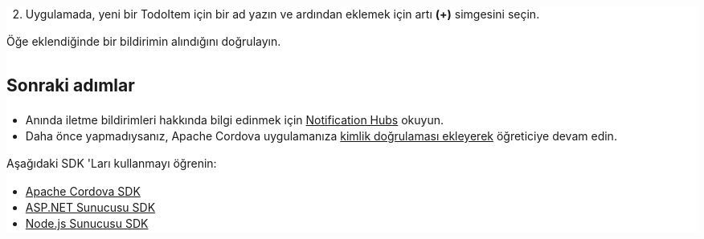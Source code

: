 2. Uygulamada, yeni bir TodoItem için bir ad yazın ve ardından eklemek için artı **(+)** simgesini seçin.

Öğe eklendiğinde bir bildirimin alındığını doğrulayın.

## <a name="next-steps"></a>Sonraki adımlar

* Anında iletme bildirimleri hakkında bilgi edinmek için [Notification Hubs][17] okuyun.
* Daha önce yapmadıysanız, Apache Cordova uygulamanıza [kimlik doğrulaması ekleyerek][14] öğreticiye devam edin.

Aşağıdaki SDK 'Ları kullanmayı öğrenin:

* [Apache Cordova SDK][15]
* [ASP.NET Sunucusu SDK][1]
* [Node.js Sunucusu SDK][16]


[img1]: ./media/app-service-mobile-cordova-get-started-push/add-push-plugin.png


[1]: app-service-mobile-dotnet-backend-how-to-use-server-sdk.md
[2]: https://www.visualstudio.com/
[3]: https://azure.microsoft.com/pricing/free-trial/
[4]: https://www.visualstudio.com/en-us/features/cordova-vs.aspx
[5]: app-service-mobile-cordova-get-started.md
[6]: https://go.microsoft.com/fwlink/p/?LinkId=268302
[7]: https://developer.apple.com/programs/
[8]: https://developer.microsoft.com/en-us/store/register
[9]: https://channel9.msdn.com/series/Azure-connected-services-with-Cordova/Azure-connected-services-task-3-Create-azure-notification-hub
[10]: https://www.npmjs.com/
[11]: https://taco.visualstudio.com/en-us/docs/run-app-apache/#HAXM
[12]: https://taco.visualstudio.com/en-us/docs/ios-guide/
[13]: https://channel9.msdn.com/series/Azure-connected-services-with-Cordova/Azure-connected-services-task-6-Set-up-wns-for-push
[14]: app-service-mobile-cordova-get-started-users.md
[15]: app-service-mobile-cordova-how-to-use-client-library.md
[16]: app-service-mobile-node-backend-how-to-use-server-sdk.md
[17]: ../notification-hubs/notification-hubs-push-notification-overview.md
[18]: https://console.developers.google.com/home/dashboard
[19]: https://github.com/phonegap/phonegap-plugin-push/blob/master/docs/INSTALLATION.md
[20]: https://www.mobizen.com/
[21]: https://taco.visualstudio.com/en-us/docs/build_ios_cloud/
